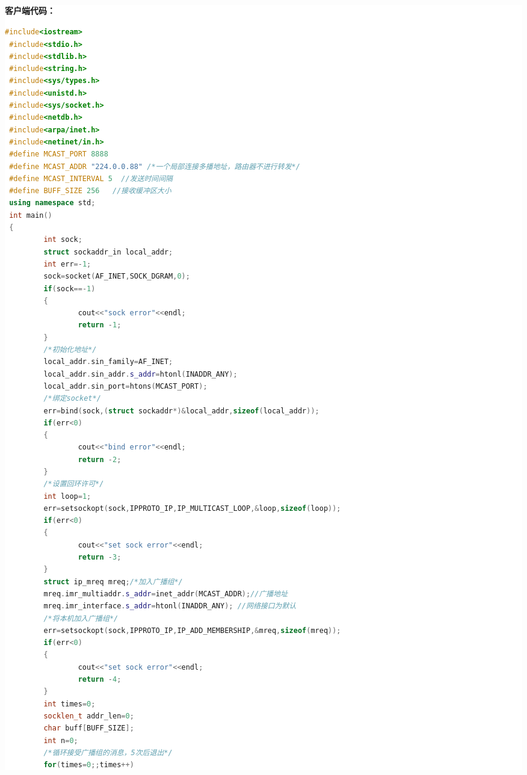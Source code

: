 **客户端代码：**

```c++
#include<iostream>
 #include<stdio.h>
 #include<stdlib.h>
 #include<string.h>
 #include<sys/types.h>
 #include<unistd.h>
 #include<sys/socket.h>
 #include<netdb.h>
 #include<arpa/inet.h>
 #include<netinet/in.h>
 #define MCAST_PORT 8888
 #define MCAST_ADDR "224.0.0.88" /*一个局部连接多播地址，路由器不进行转发*/
 #define MCAST_INTERVAL 5  //发送时间间隔
 #define BUFF_SIZE 256   //接收缓冲区大小
 using namespace std;
 int main()
 {
         int sock;
         struct sockaddr_in local_addr;
         int err=-1;
         sock=socket(AF_INET,SOCK_DGRAM,0);
         if(sock==-1)
         {
                 cout<<"sock error"<<endl;
                 return -1;
         }
         /*初始化地址*/
         local_addr.sin_family=AF_INET;
         local_addr.sin_addr.s_addr=htonl(INADDR_ANY);
         local_addr.sin_port=htons(MCAST_PORT);
         /*绑定socket*/
         err=bind(sock,(struct sockaddr*)&local_addr,sizeof(local_addr));
         if(err<0)
         {
                 cout<<"bind error"<<endl;
                 return -2;
         }
         /*设置回环许可*/
         int loop=1;
         err=setsockopt(sock,IPPROTO_IP,IP_MULTICAST_LOOP,&loop,sizeof(loop));
         if(err<0)
         {
                 cout<<"set sock error"<<endl;
                 return -3;
         }
         struct ip_mreq mreq;/*加入广播组*/
         mreq.imr_multiaddr.s_addr=inet_addr(MCAST_ADDR);//广播地址
         mreq.imr_interface.s_addr=htonl(INADDR_ANY); //网络接口为默认
         /*将本机加入广播组*/
         err=setsockopt(sock,IPPROTO_IP,IP_ADD_MEMBERSHIP,&mreq,sizeof(mreq));
         if(err<0)
         {
                 cout<<"set sock error"<<endl;
                 return -4;
         }
         int times=0;
         socklen_t addr_len=0;
         char buff[BUFF_SIZE];
         int n=0;
         /*循环接受广播组的消息，5次后退出*/
         for(times=0;;times++)
```